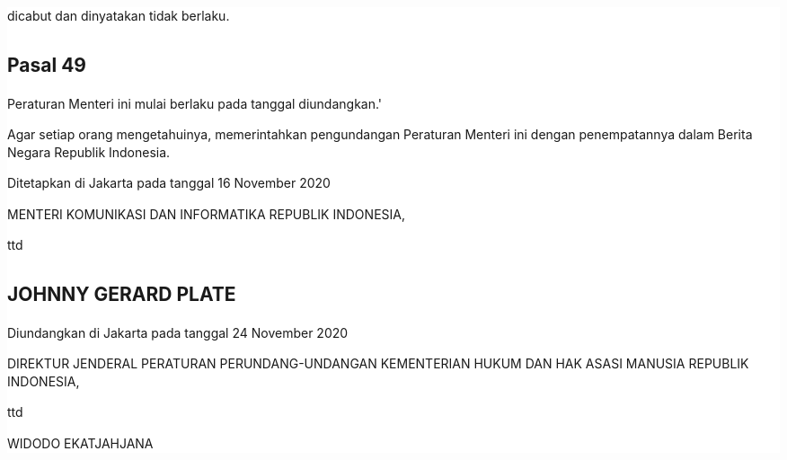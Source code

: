 dicabut dan dinyatakan tidak berlaku.

## Pasal 49

Peraturan Menteri ini mulai berlaku pada tanggal diundangkan.'

Agar setiap orang mengetahuinya, memerintahkan pengundangan Peraturan Menteri ini dengan penempatannya dalam Berita Negara Republik Indonesia.

Ditetapkan di Jakarta pada tanggal 16 November 2020

MENTERI KOMUNIKASI DAN INFORMATIKA REPUBLIK INDONESIA,

ttd

## JOHNNY GERARD PLATE

Diundangkan di Jakarta pada tanggal 24 November 2020

DIREKTUR JENDERAL PERATURAN PERUNDANG-UNDANGAN KEMENTERIAN HUKUM DAN HAK ASASI MANUSIA REPUBLIK INDONESIA,

ttd

WIDODO EKATJAHJANA

